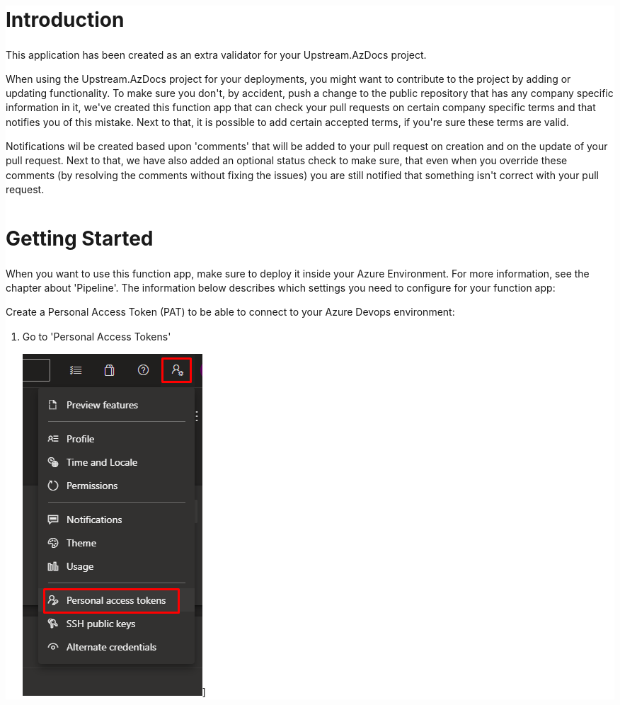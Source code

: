 # Introduction

This application has been created as an extra validator for your Upstream.AzDocs project.

When using the Upstream.AzDocs project for your deployments, you might want to contribute to the project by adding or updating functionality.
To make sure you don't, by accident, push a change to the public repository that has any company specific information in it, we've created this function app that can check your pull requests on certain company specific terms and that notifies you of this mistake. Next to that, it is possible to add certain accepted terms, if you're sure these terms are valid.

Notifications wil be created based upon 'comments' that will be added to your pull request on creation and on the update of your pull request. Next to that, we have also added an optional status check to make sure, that even when you override these comments (by resolving the comments without fixing the issues) you are still notified that something isn't correct with your pull request.

# Getting Started

When you want to use this function app, make sure to deploy it inside your Azure Environment. For more information, see the chapter about 'Pipeline'.
The information below describes which settings you need to configure for your function app:

Create a Personal Access Token (PAT) to be able to connect to your Azure Devops environment:

1. Go to 'Personal Access Tokens'

   ![Personal Access Token](/readme_images/get-pat.png)]

